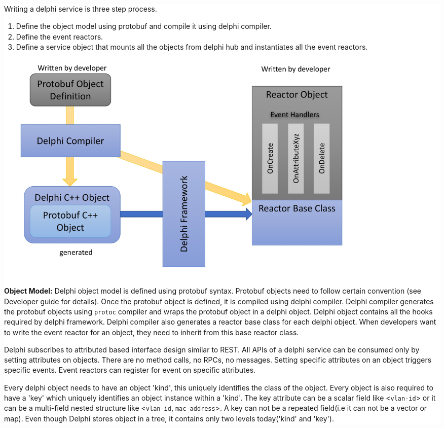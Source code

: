 Writing a delphi service is three step process.

1. Define the object model using protobuf and compile it using delphi compiler.
2. Define the event reactors.
3. Define a service object that mounts all the objects from delphi hub and instantiates all the event reactors.

<img src="objects-and-reactors.jpeg" width="700">

**Object Model:** Delphi object model is defined using protobuf syntax. Protobuf objects need to follow certain convention (see Developer guide for details). Once the protobuf object is defined, it is compiled using delphi compiler. Delphi compiler generates the protobuf objects using `protoc` compiler and wraps the protobuf object in a delphi object. Delphi object contains all the hooks required by delphi framework. Delphi compiler also generates a reactor base class for each delphi object. When developers want to write the event reactor for an object, they need to inherit from this base reactor class.

Delphi subscribes to attributed based interface design similar to REST. All APIs of a delphi service can be consumed only by setting attributes on objects. There are no method calls, no RPCs, no messages. Setting specific attributes on an object triggers specific events. Event reactors can register for event on specific attributes.

Every delphi object needs to have an object 'kind', this uniquely identifies the class of the object. Every object is also required to have a 'key' which uniquely identifies an object instance within a 'kind'. The key attribute can be a scalar field like <`vlan-id`> or it can be a multi-field nested structure like <`vlan-id`, `mac-address`>. A key can not be a repeated field(i.e it can not be a vector or map). Even though Delphi stores object in a tree, it contains only two levels today('kind' and 'key').
